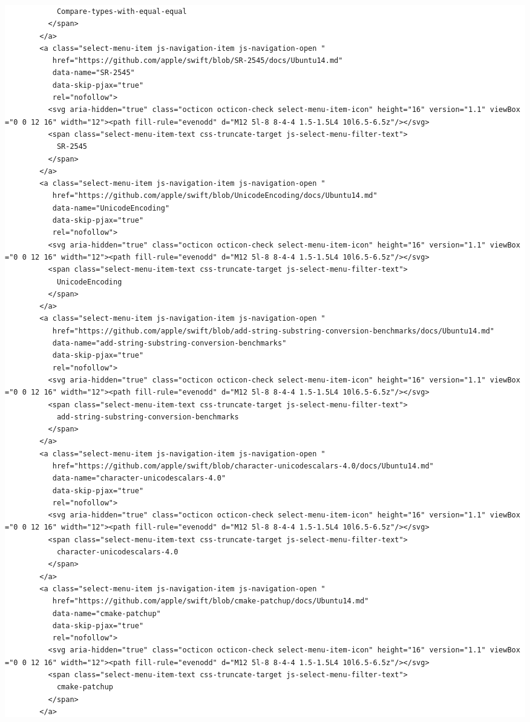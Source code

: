                 Compare-types-with-equal-equal
              </span>
            </a>
            <a class="select-menu-item js-navigation-item js-navigation-open "
               href="https://github.com/apple/swift/blob/SR-2545/docs/Ubuntu14.md"
               data-name="SR-2545"
               data-skip-pjax="true"
               rel="nofollow">
              <svg aria-hidden="true" class="octicon octicon-check select-menu-item-icon" height="16" version="1.1" viewBox="0 0 12 16" width="12"><path fill-rule="evenodd" d="M12 5l-8 8-4-4 1.5-1.5L4 10l6.5-6.5z"/></svg>
              <span class="select-menu-item-text css-truncate-target js-select-menu-filter-text">
                SR-2545
              </span>
            </a>
            <a class="select-menu-item js-navigation-item js-navigation-open "
               href="https://github.com/apple/swift/blob/UnicodeEncoding/docs/Ubuntu14.md"
               data-name="UnicodeEncoding"
               data-skip-pjax="true"
               rel="nofollow">
              <svg aria-hidden="true" class="octicon octicon-check select-menu-item-icon" height="16" version="1.1" viewBox="0 0 12 16" width="12"><path fill-rule="evenodd" d="M12 5l-8 8-4-4 1.5-1.5L4 10l6.5-6.5z"/></svg>
              <span class="select-menu-item-text css-truncate-target js-select-menu-filter-text">
                UnicodeEncoding
              </span>
            </a>
            <a class="select-menu-item js-navigation-item js-navigation-open "
               href="https://github.com/apple/swift/blob/add-string-substring-conversion-benchmarks/docs/Ubuntu14.md"
               data-name="add-string-substring-conversion-benchmarks"
               data-skip-pjax="true"
               rel="nofollow">
              <svg aria-hidden="true" class="octicon octicon-check select-menu-item-icon" height="16" version="1.1" viewBox="0 0 12 16" width="12"><path fill-rule="evenodd" d="M12 5l-8 8-4-4 1.5-1.5L4 10l6.5-6.5z"/></svg>
              <span class="select-menu-item-text css-truncate-target js-select-menu-filter-text">
                add-string-substring-conversion-benchmarks
              </span>
            </a>
            <a class="select-menu-item js-navigation-item js-navigation-open "
               href="https://github.com/apple/swift/blob/character-unicodescalars-4.0/docs/Ubuntu14.md"
               data-name="character-unicodescalars-4.0"
               data-skip-pjax="true"
               rel="nofollow">
              <svg aria-hidden="true" class="octicon octicon-check select-menu-item-icon" height="16" version="1.1" viewBox="0 0 12 16" width="12"><path fill-rule="evenodd" d="M12 5l-8 8-4-4 1.5-1.5L4 10l6.5-6.5z"/></svg>
              <span class="select-menu-item-text css-truncate-target js-select-menu-filter-text">
                character-unicodescalars-4.0
              </span>
            </a>
            <a class="select-menu-item js-navigation-item js-navigation-open "
               href="https://github.com/apple/swift/blob/cmake-patchup/docs/Ubuntu14.md"
               data-name="cmake-patchup"
               data-skip-pjax="true"
               rel="nofollow">
              <svg aria-hidden="true" class="octicon octicon-check select-menu-item-icon" height="16" version="1.1" viewBox="0 0 12 16" width="12"><path fill-rule="evenodd" d="M12 5l-8 8-4-4 1.5-1.5L4 10l6.5-6.5z"/></svg>
              <span class="select-menu-item-text css-truncate-target js-select-menu-filter-text">
                cmake-patchup
              </span>
            </a>